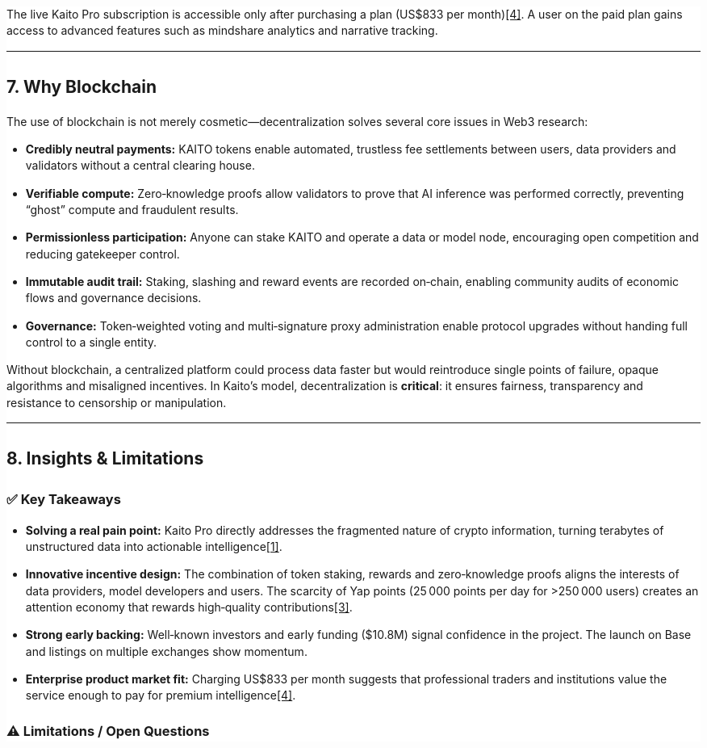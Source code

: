 The live Kaito Pro subscription is accessible only after purchasing a plan (US$833 per month)[[4]](https://www.kaito.ai/pricing#:~:text=Enterprise%20Single%20Seat). A user on the paid plan gains access to advanced features such as mindshare analytics and narrative tracking.

---

## 7. Why Blockchain

The use of blockchain is not merely cosmetic—decentralization solves several core issues in Web3 research:

- **Credibly neutral payments:** KAITO tokens enable automated, trustless fee settlements between users, data providers and validators without a central clearing house.

- **Verifiable compute:** Zero‑knowledge proofs allow validators to prove that AI inference was performed correctly, preventing “ghost” compute and fraudulent results.

- **Permissionless participation:** Anyone can stake KAITO and operate a data or model node, encouraging open competition and reducing gatekeeper control.

- **Immutable audit trail:** Staking, slashing and reward events are recorded on‑chain, enabling community audits of economic flows and governance decisions.

- **Governance:** Token‑weighted voting and multi‑signature proxy administration enable protocol upgrades without handing full control to a single entity.

Without blockchain, a centralized platform could process data faster but would reintroduce single points of failure, opaque algorithms and misaligned incentives. In Kaito’s model, decentralization is **critical**: it ensures fairness, transparency and resistance to censorship or manipulation.

---

## 8. Insights & Limitations

### ✅ Key Takeaways

- **Solving a real pain point:** Kaito Pro directly addresses the fragmented nature of crypto information, turning terabytes of unstructured data into actionable intelligence[[1]](https://docs.kaito.ai/kaito-pro-ai-platform#:~:text=Kaito%20Pro%20is%20an%20essential,for%20investors%2C%20builders%2C%20and%20communities).

- **Innovative incentive design:** The combination of token staking, rewards and zero‑knowledge proofs aligns the interests of data providers, model developers and users. The scarcity of Yap points (25 000 points per day for >250 000 users) creates an attention economy that rewards high‑quality contributions[[3]](https://www.aicoin.com/en/article/443784#:~:text=distributed%20daily%20is%20only%2025%2C000%2C,increases%20exponentially%2C%20creating%20intense%20competition).

- **Strong early backing:** Well‑known investors and early funding ($10.8M) signal confidence in the project. The launch on Base and listings on multiple exchanges show momentum.

- **Enterprise product market fit:** Charging US$833 per month suggests that professional traders and institutions value the service enough to pay for premium intelligence[[4]](https://www.kaito.ai/pricing#:~:text=Enterprise%20Single%20Seat).

### ⚠ Limitations / Open Questions
